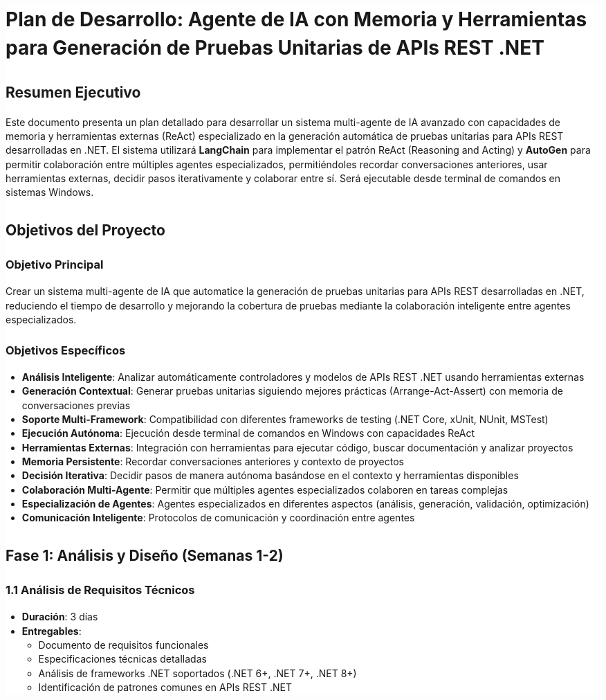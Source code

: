 # Plan de Desarrollo: Agente de IA con Memoria y Herramientas para Generación de Pruebas Unitarias de APIs REST .NET

## Resumen Ejecutivo

Este documento presenta un plan detallado para desarrollar un sistema multi-agente de IA avanzado con capacidades de memoria y herramientas externas (ReAct) especializado en la generación automática de pruebas unitarias para APIs REST desarrolladas en .NET. El sistema utilizará **LangChain** para implementar el patrón ReAct (Reasoning and Acting) y **AutoGen** para permitir colaboración entre múltiples agentes especializados, permitiéndoles recordar conversaciones anteriores, usar herramientas externas, decidir pasos iterativamente y colaborar entre sí. Será ejecutable desde terminal de comandos en sistemas Windows.

## Objetivos del Proyecto

### Objetivo Principal
Crear un sistema multi-agente de IA que automatice la generación de pruebas unitarias para APIs REST desarrolladas en .NET, reduciendo el tiempo de desarrollo y mejorando la cobertura de pruebas mediante la colaboración inteligente entre agentes especializados.

### Objetivos Específicos
- **Análisis Inteligente**: Analizar automáticamente controladores y modelos de APIs REST .NET usando herramientas externas
- **Generación Contextual**: Generar pruebas unitarias siguiendo mejores prácticas (Arrange-Act-Assert) con memoria de conversaciones previas
- **Soporte Multi-Framework**: Compatibilidad con diferentes frameworks de testing (.NET Core, xUnit, NUnit, MSTest)
- **Ejecución Autónoma**: Ejecución desde terminal de comandos en Windows con capacidades ReAct
- **Herramientas Externas**: Integración con herramientas para ejecutar código, buscar documentación y analizar proyectos
- **Memoria Persistente**: Recordar conversaciones anteriores y contexto de proyectos
- **Decisión Iterativa**: Decidir pasos de manera autónoma basándose en el contexto y herramientas disponibles
- **Colaboración Multi-Agente**: Permitir que múltiples agentes especializados colaboren en tareas complejas
- **Especialización de Agentes**: Agentes especializados en diferentes aspectos (análisis, generación, validación, optimización)
- **Comunicación Inteligente**: Protocolos de comunicación y coordinación entre agentes

## Fase 1: Análisis y Diseño (Semanas 1-2)

### 1.1 Análisis de Requisitos Técnicos
- **Duración**: 3 días
- **Entregables**:
  - Documento de requisitos funcionales
  - Especificaciones técnicas detalladas
  - Análisis de frameworks .NET soportados (.NET 6+, .NET 7+, .NET 8+)
  - Identificación de patrones comunes en APIs REST .NET
